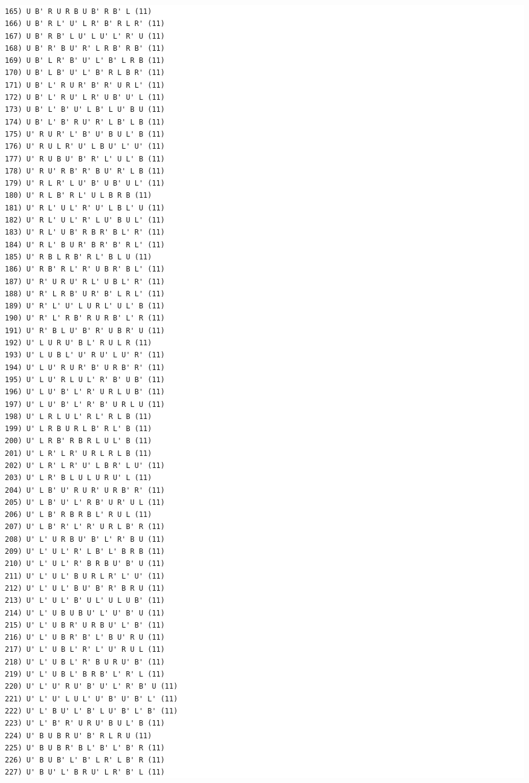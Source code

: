 ```
165) U B' R U R B U B' R B' L (11)
166) U B' R L' U' L R' B' R L R' (11)
167) U B' R B' L U' L U' L' R' U (11)
168) U B' R' B U' R' L R B' R B' (11)
169) U B' L R' B' U' L' B' L R B (11)
170) U B' L B' U' L' B' R L B R' (11)
171) U B' L' R U R' B' R' U R L' (11)
172) U B' L' R U' L R' U B' U' L (11)
173) U B' L' B' U' L B' L U' B U (11)
174) U B' L' B' R U' R' L B' L B (11)
175) U' R U R' L' B' U' B U L' B (11)
176) U' R U L R' U' L B U' L' U' (11)
177) U' R U B U' B' R' L' U L' B (11)
178) U' R U' R B' R' B U' R' L B (11)
179) U' R L R' L U' B' U B' U L' (11)
180) U' R L B' R L' U L B R B (11)
181) U' R L' U L' R' U' L B L' U (11)
182) U' R L' U L' R' L U' B U L' (11)
183) U' R L' U B' R B R' B L' R' (11)
184) U' R L' B U R' B R' B' R L' (11)
185) U' R B L R B' R L' B L U (11)
186) U' R B' R L' R' U B R' B L' (11)
187) U' R' U R U' R L' U B L' R' (11)
188) U' R' L R B' U R' B' L R L' (11)
189) U' R' L' U' L U R L' U L' B (11)
190) U' R' L' R B' R U R B' L' R (11)
191) U' R' B L U' B' R' U B R' U (11)
192) U' L U R U' B L' R U L R (11)
193) U' L U B L' U' R U' L U' R' (11)
194) U' L U' R U R' B' U R B' R' (11)
195) U' L U' R L U L' R' B' U B' (11)
196) U' L U' B' L' R' U R L U B' (11)
197) U' L U' B' L' R' B' U R L U (11)
198) U' L R L U L' R L' R L B (11)
199) U' L R B U R L B' R L' B (11)
200) U' L R B' R B R L U L' B (11)
201) U' L R' L R' U R L R L B (11)
202) U' L R' L R' U' L B R' L U' (11)
203) U' L R' B L U L U R U' L (11)
204) U' L B' U' R U R' U R B' R' (11)
205) U' L B' U' L' R B' U R' U L (11)
206) U' L B' R B R B L' R U L (11)
207) U' L B' R' L' R' U R L B' R (11)
208) U' L' U R B U' B' L' R' B U (11)
209) U' L' U L' R' L B' L' B R B (11)
210) U' L' U L' R' B R B U' B' U (11)
211) U' L' U L' B U R L R' L' U' (11)
212) U' L' U L' B U' B' R' B R U (11)
213) U' L' U L' B' U L' U L U B' (11)
214) U' L' U B U B U' L' U' B' U (11)
215) U' L' U B R' U R B U' L' B' (11)
216) U' L' U B R' B' L' B U' R U (11)
217) U' L' U B L' R' L' U' R U L (11)
218) U' L' U B L' R' B U R U' B' (11)
219) U' L' U B L' B R B' L' R' L (11)
220) U' L' U' R U' B' U' L' R' B' U (11)
221) U' L' U' L U L' U' B' U' B' L' (11)
222) U' L' B U' L' B' L U' B' L' B' (11)
223) U' L' B' R' U R U' B U L' B (11)
224) U' B U B R U' B' R L R U (11)
225) U' B U B R' B L' B' L' B' R (11)
226) U' B U B' L' B' L R' L B' R (11)
227) U' B U' L' B R U' L R' B' L (11)
```